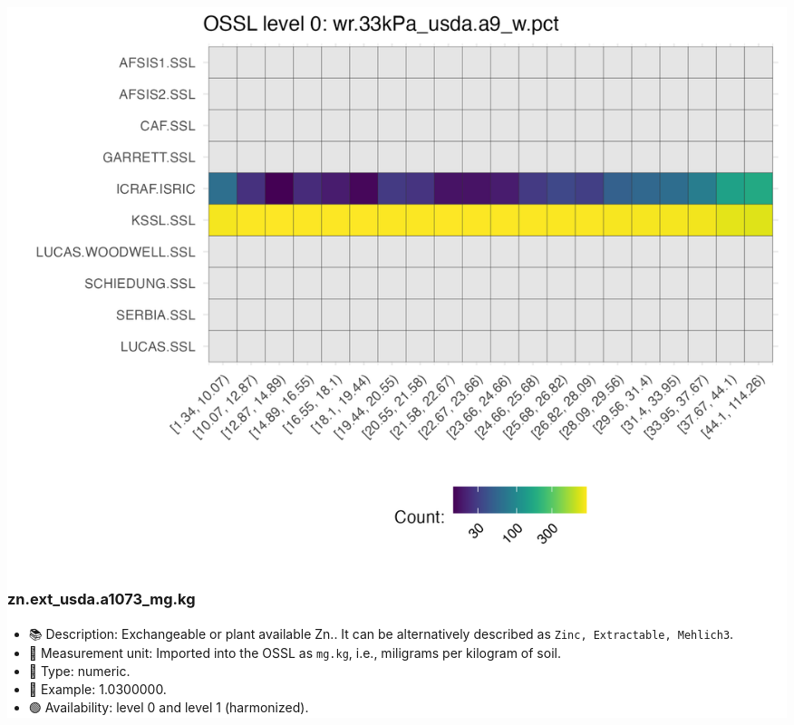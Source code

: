 <img src="./heatmap_v1.2/heatmap_L0_wr.33kPa_usda.a9_w.pct.png" heigth=100% width=100%>


### zn.ext_usda.a1073_mg.kg
- 📚 Description: Exchangeable or plant available Zn.. It can be alternatively described as `Zinc, Extractable, Mehlich3`.
- 📐 Measurement unit: Imported into the OSSL as `mg.kg`, i.e., miligrams per kilogram of soil.
- 🔢 Type: numeric.
- 📖 Example: 1.0300000.
- 🟢 Availability: level 0 and level 1 (harmonized).
